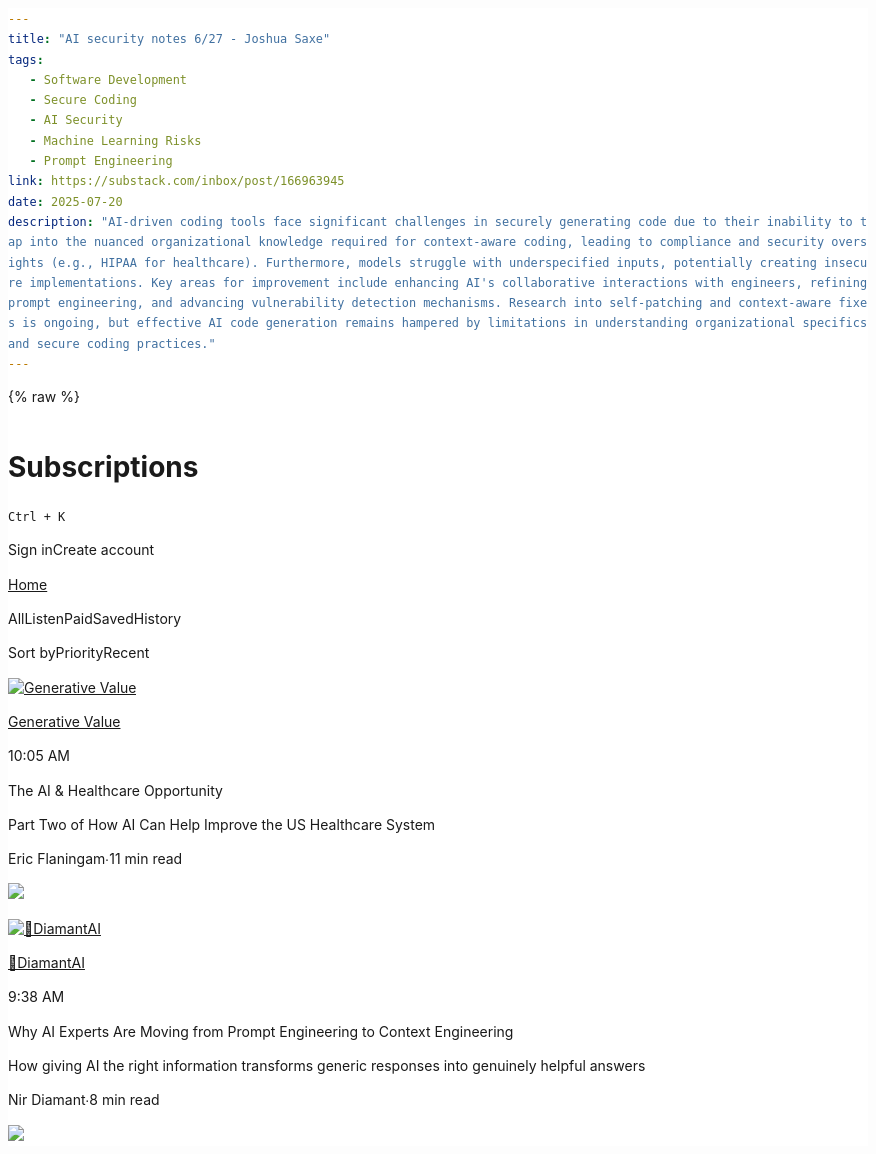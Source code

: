 ```yaml
---
title: "AI security notes 6/27 - Joshua Saxe"
tags:
   - Software Development
   - Secure Coding
   - AI Security
   - Machine Learning Risks
   - Prompt Engineering
link: https://substack.com/inbox/post/166963945
date: 2025-07-20
description: "AI-driven coding tools face significant challenges in securely generating code due to their inability to tap into the nuanced organizational knowledge required for context-aware coding, leading to compliance and security oversights (e.g., HIPAA for healthcare). Furthermore, models struggle with underspecified inputs, potentially creating insecure implementations. Key areas for improvement include enhancing AI's collaborative interactions with engineers, refining prompt engineering, and advancing vulnerability detection mechanisms. Research into self-patching and context-aware fixes is ongoing, but effective AI code generation remains hampered by limitations in understanding organizational specifics and secure coding practices."
---
```

{% raw %}

# Subscriptions

`Ctrl + K`

Sign inCreate account

[Home](https://substack.com/home?)

AllListenPaidSavedHistory

Sort byPriorityRecent

[![Generative Value](https://substackcdn.com/image/fetch/$s_!Keo0!,w_40,h_40,c_fill,f_auto,q_auto:good,fl_progressive:steep,g_auto/https%3A%2F%2Fsubstack-post-media.s3.amazonaws.com%2Fpublic%2Fimages%2Feb180c72-d027-4cd7-adef-9d9f1ff017d9_1080x1080.png)](https://www.generativevalue.com/p/the-ai-and-healthcare-opportunity?utm_source=%2Finbox%2Fpost%2F166963945&utm_medium=reader2)

[Generative Value](https://www.generativevalue.com/)

10:05 AM

The AI & Healthcare Opportunity

Part Two of How AI Can Help Improve the US Healthcare System

Eric Flaningam∙11 min read

![](https://substackcdn.com/image/fetch/$s_!WoOy!,w_400,h_264,c_fill,f_auto,q_auto:good,fl_progressive:steep,g_auto/https%3A%2F%2Fsubstack-post-media.s3.amazonaws.com%2Fpublic%2Fimages%2Fa4649fc4-a858-40b9-8571-38b6399f8f65_1400x900.png)

[![💎DiamantAI](https://substackcdn.com/image/fetch/$s_!72Rv!,w_40,h_40,c_fill,f_auto,q_auto:good,fl_progressive:steep,g_auto/https%3A%2F%2Fsubstack-post-media.s3.amazonaws.com%2Fpublic%2Fimages%2F84bf24d0-f0ec-49fc-8e8f-800eec27706d_1280x1280.png)](https://diamantai.substack.com/p/why-ai-experts-are-moving-from-prompt?utm_source=%2Finbox%2Fpost%2F166963945&utm_medium=reader2)

[💎DiamantAI](https://diamantai.substack.com/)

9:38 AM

Why AI Experts Are Moving from Prompt Engineering to Context Engineering

How giving AI the right information transforms generic responses into genuinely helpful answers

Nir Diamant∙8 min read

![](https://substackcdn.com/image/fetch/$s_!QhQy!,w_400,h_264,c_fill,f_auto,q_auto:good,fl_progressive:steep,g_auto/https%3A%2F%2Fsubstack-post-media.s3.amazonaws.com%2Fpublic%2Fimages%2Ff8053518-9f9e-4b36-a648-1b274c781616_1536x1024.png)
